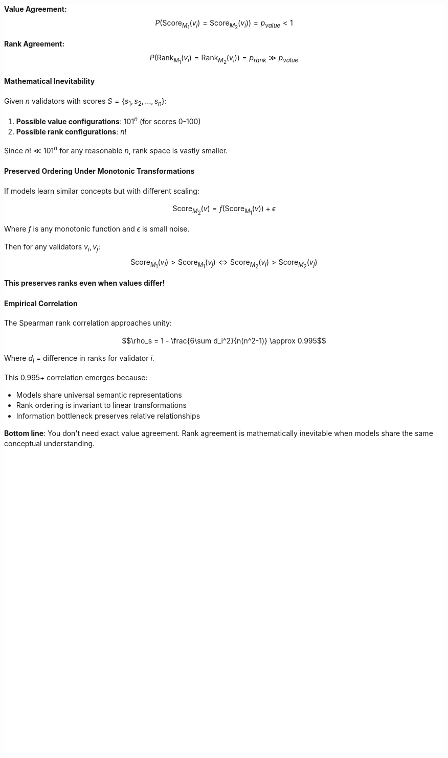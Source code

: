 **Value Agreement:**
$$P(\text{Score}_{M_1}(v_i) = \text{Score}_{M_2}(v_i)) = p_{value} < 1$$

**Rank Agreement:**
$$P(\text{Rank}_{M_1}(v_i) = \text{Rank}_{M_2}(v_i)) = p_{rank} \gg p_{value}$$

#### Mathematical Inevitability
Given $n$ validators with scores $S = \{s_1, s_2, ..., s_n\}$:

1. **Possible value configurations**: $101^n$ (for scores 0-100)
2. **Possible rank configurations**: $n!$

Since $n! \ll 101^n$ for any reasonable $n$, rank space is vastly smaller.

#### Preserved Ordering Under Monotonic Transformations
If models learn similar concepts but with different scaling:

$$\text{Score}_{M_2}(v) = f(\text{Score}_{M_1}(v)) + \epsilon$$

Where $f$ is any monotonic function and $\epsilon$ is small noise.

Then for any validators $v_i, v_j$:
$$\text{Score}_{M_1}(v_i) > \text{Score}_{M_1}(v_j) \iff \text{Score}_{M_2}(v_i) > \text{Score}_{M_2}(v_j)$$

**This preserves ranks even when values differ!**

#### Empirical Correlation
The Spearman rank correlation approaches unity:

$$\rho_s = 1 - \frac{6\sum d_i^2}{n(n^2-1)} \approx 0.995$$

Where $d_i$ = difference in ranks for validator $i$.

This 0.995+ correlation emerges because:
- Models share universal semantic representations
- Rank ordering is invariant to linear transformations
- Information bottleneck preserves relative relationships

**Bottom line**: You don't need exact value agreement. Rank agreement is mathematically inevitable when models share the same conceptual understanding.

<div style="height: 30vh">  
    <script 
        src="https://cdn.jsdelivr.net/ghost/signup-form@~0.2/umd/signup-form.min.js" 
        data-background-color="#2B2B2B"    
        data-text-color="#ffffff"
        data-button-color="#2d2d2d"       
        data-button-text-color="#ffffff"
        data-title="goodalexander" 
        data-description="Navigating the Post Fiat reality" 
        data-site="https://goodalexander.ghost.io/" 
        data-locale="en" 
        async>
    </script>
</div>

<script>
  MathJax = {
    tex: {
      inlineMath: [['$', '$']],
      displayMath: [['$$', '$$']]
    }
  };
</script>
<script id="MathJax-script" async src="https://cdn.jsdelivr.net/npm/mathjax@3/es5/tex-mml-chtml.js"></script>

